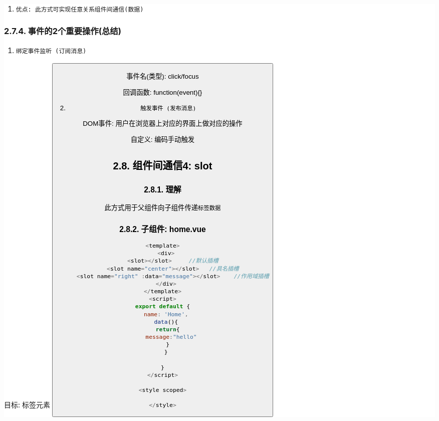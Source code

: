 1)     优点: 此方式可实现任意关系组件间通信(数据)

### 2.7.4. 事件的2个重要操作(总结)

1)     绑定事件监听 (订阅消息)

目标: 标签元素 <button>

事件名(类型): click/focus

回调函数: function(event){}

 

2)     触发事件 (发布消息)

DOM事件: 用户在浏览器上对应的界面上做对应的操作

自定义: 编码手动触发

## 2.8. 组件间通信4: slot

### 2.8.1. 理解

此方式用于父组件向子组件传递`标签数据`

### 2.8.2. 子组件: home.vue

```js
<template>
  <div>
      <slot></slot>		//默认插槽
      <slot name="center"></slot>	//具名插槽
      <slot name="right" :data="message"></slot>	//作用域插槽
  </div>
</template>
<script>
export default {
  name: 'Home',
  data(){
   return{
     message:"hello"
   }
  }

}
</script>

<style scoped>

</style>

```


